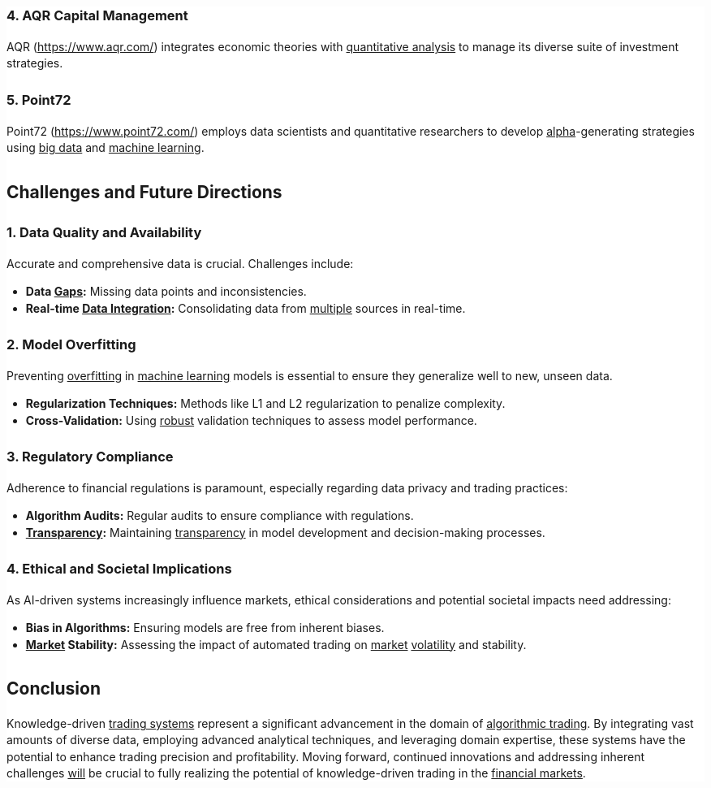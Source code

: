 ### 4. AQR Capital Management
AQR (https://www.aqr.com/) integrates economic theories with [quantitative analysis](../q/quantitative_analysis.md) to manage its diverse suite of investment strategies.

### 5. Point72
Point72 (https://www.point72.com/) employs data scientists and quantitative researchers to develop [alpha](../a/alpha.md)-generating strategies using [big data](../b/big_data_in_trading.md) and [machine learning](../m/machine_learning.md).

## Challenges and Future Directions

### 1. Data Quality and Availability
Accurate and comprehensive data is crucial. Challenges include:

- **Data [Gaps](../g/gap.md):** Missing data points and inconsistencies.
- **Real-time [Data Integration](../d/data_integration.md):** Consolidating data from [multiple](../m/multiple.md) sources in real-time.

### 2. Model Overfitting
Preventing [overfitting](../o/overfitting.md) in [machine learning](../m/machine_learning.md) models is essential to ensure they generalize well to new, unseen data.

- **Regularization Techniques:** Methods like L1 and L2 regularization to penalize complexity.
- **Cross-Validation:** Using [robust](../r/robust.md) validation techniques to assess model performance.

### 3. Regulatory Compliance
Adherence to financial regulations is paramount, especially regarding data privacy and trading practices:

- **Algorithm Audits:** Regular audits to ensure compliance with regulations.
- **[Transparency](../t/transparency.md):** Maintaining [transparency](../t/transparency.md) in model development and decision-making processes.

### 4. Ethical and Societal Implications
As AI-driven systems increasingly influence markets, ethical considerations and potential societal impacts need addressing:

- **Bias in Algorithms:** Ensuring models are free from inherent biases.
- **[Market](../m/market.md) Stability:** Assessing the impact of automated trading on [market](../m/market.md) [volatility](../v/volatility.md) and stability.

## Conclusion
Knowledge-driven [trading systems](../t/trading_systems.md) represent a significant advancement in the domain of [algorithmic trading](../a/algorithmic_trading.md). By integrating vast amounts of diverse data, employing advanced analytical techniques, and leveraging domain expertise, these systems have the potential to enhance trading precision and profitability. Moving forward, continued innovations and addressing inherent challenges [will](../w/will.md) be crucial to fully realizing the potential of knowledge-driven trading in the [financial markets](../f/financial_market.md).
